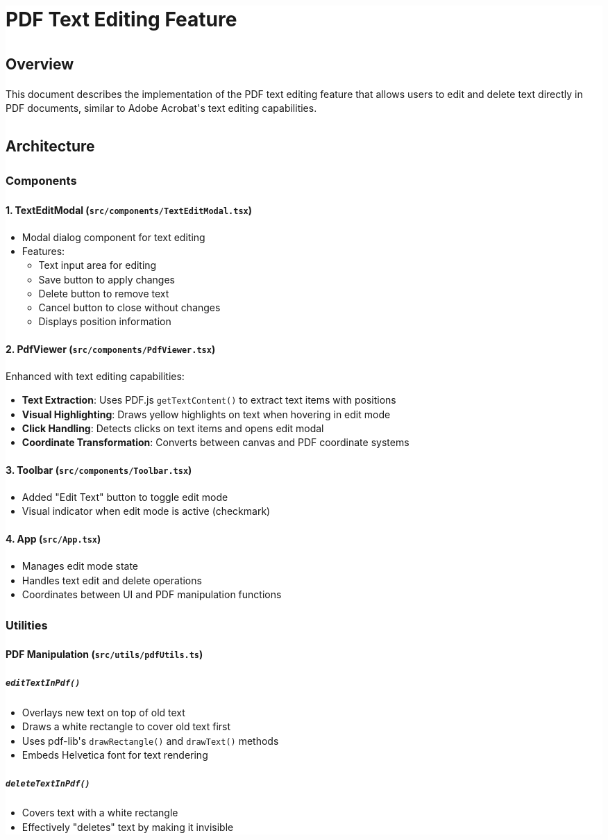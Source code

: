 # PDF Text Editing Feature

## Overview

This document describes the implementation of the PDF text editing feature that allows users to edit and delete text directly in PDF documents, similar to Adobe Acrobat's text editing capabilities.

## Architecture

### Components

#### 1. TextEditModal (`src/components/TextEditModal.tsx`)
- Modal dialog component for text editing
- Features:
  - Text input area for editing
  - Save button to apply changes
  - Delete button to remove text
  - Cancel button to close without changes
  - Displays position information

#### 2. PdfViewer (`src/components/PdfViewer.tsx`)
Enhanced with text editing capabilities:
- **Text Extraction**: Uses PDF.js `getTextContent()` to extract text items with positions
- **Visual Highlighting**: Draws yellow highlights on text when hovering in edit mode
- **Click Handling**: Detects clicks on text items and opens edit modal
- **Coordinate Transformation**: Converts between canvas and PDF coordinate systems

#### 3. Toolbar (`src/components/Toolbar.tsx`)
- Added "Edit Text" button to toggle edit mode
- Visual indicator when edit mode is active (checkmark)

#### 4. App (`src/App.tsx`)
- Manages edit mode state
- Handles text edit and delete operations
- Coordinates between UI and PDF manipulation functions

### Utilities

#### PDF Manipulation (`src/utils/pdfUtils.ts`)

##### `editTextInPdf()`
- Overlays new text on top of old text
- Draws a white rectangle to cover old text first
- Uses pdf-lib's `drawRectangle()` and `drawText()` methods
- Embeds Helvetica font for text rendering

##### `deleteTextInPdf()`
- Covers text with a white rectangle
- Effectively "deletes" text by making it invisible

